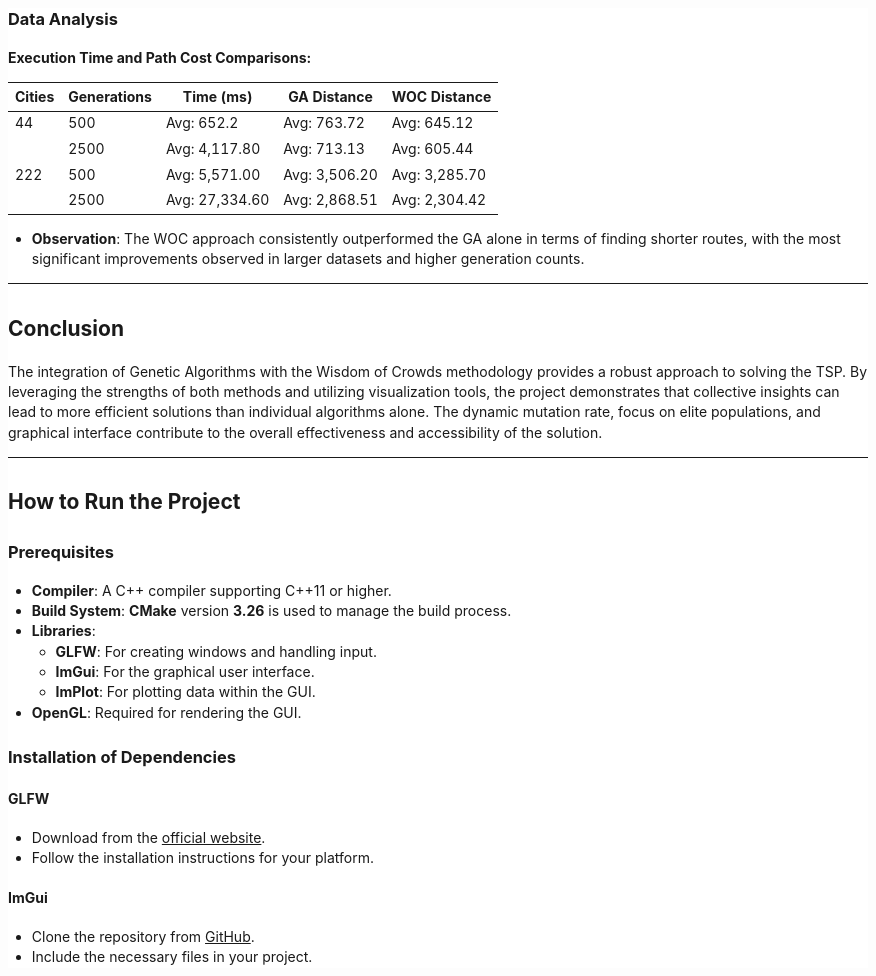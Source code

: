 ### Data Analysis

**Execution Time and Path Cost Comparisons:**

| Cities | Generations | Time (ms)      | GA Distance   | WOC Distance  |
|--------|-------------|----------------|---------------|---------------|
| 44     | 500         | Avg: 652.2     | Avg: 763.72   | Avg: 645.12   |
|        | 2500        | Avg: 4,117.80  | Avg: 713.13   | Avg: 605.44   |
| 222    | 500         | Avg: 5,571.00  | Avg: 3,506.20 | Avg: 3,285.70 |
|        | 2500        | Avg: 27,334.60 | Avg: 2,868.51 | Avg: 2,304.42 |

- **Observation**: The WOC approach consistently outperformed the GA alone in terms of finding shorter routes, with the most significant improvements observed in larger datasets and higher generation counts.

---

## Conclusion

The integration of Genetic Algorithms with the Wisdom of Crowds methodology provides a robust approach to solving the TSP. By leveraging the strengths of both methods and utilizing visualization tools, the project demonstrates that collective insights can lead to more efficient solutions than individual algorithms alone. The dynamic mutation rate, focus on elite populations, and graphical interface contribute to the overall effectiveness and accessibility of the solution.

---

## How to Run the Project

### Prerequisites

- **Compiler**: A C++ compiler supporting C++11 or higher.
- **Build System**: **CMake** version **3.26** is used to manage the build process.
- **Libraries**:
    - **GLFW**: For creating windows and handling input.
    - **ImGui**: For the graphical user interface.
    - **ImPlot**: For plotting data within the GUI.
- **OpenGL**: Required for rendering the GUI.

### Installation of Dependencies

#### GLFW

- Download from the [official website](https://www.glfw.org/).
- Follow the installation instructions for your platform.

#### ImGui

- Clone the repository from [GitHub](https://github.com/ocornut/imgui).
- Include the necessary files in your project.
